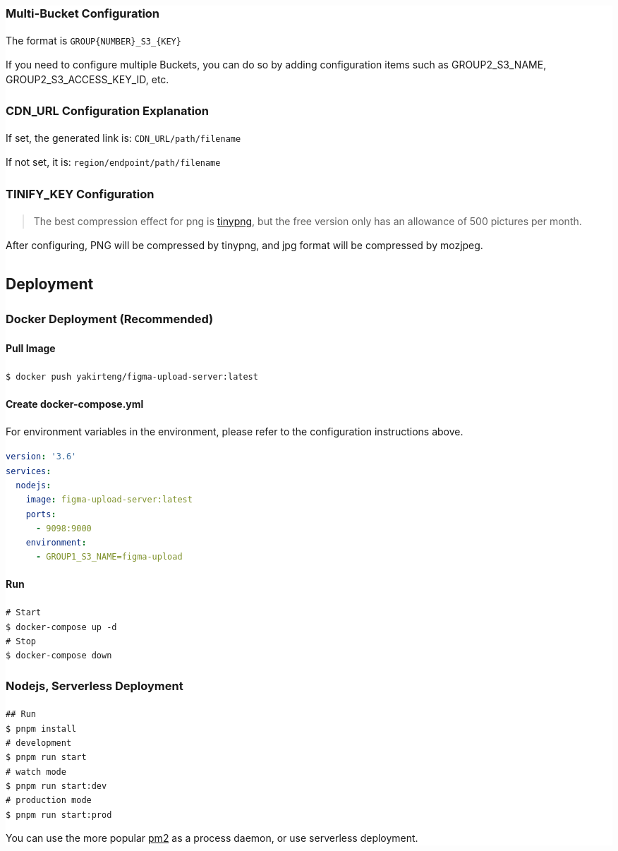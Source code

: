### Multi-Bucket Configuration

The format is `GROUP{NUMBER}_S3_{KEY}`

If you need to configure multiple Buckets, you can do so by adding configuration items such as GROUP2_S3_NAME, GROUP2_S3_ACCESS_KEY_ID, etc.


### CDN_URL Configuration Explanation

If set, the generated link is: `CDN_URL/path/filename`

If not set, it is: `region/endpoint/path/filename`

### TINIFY_KEY Configuration

> The best compression effect for png is [tinypng](https://tinypng.com/developers), but the free version only has an allowance of 500 pictures per month.

After configuring, PNG will be compressed by tinypng, and jpg format will be compressed by mozjpeg.

## Deployment

### Docker Deployment (Recommended)

#### Pull Image

```shell
$ docker push yakirteng/figma-upload-server:latest
```
#### Create docker-compose.yml
For environment variables in the environment, please refer to the configuration instructions above.
```yaml
version: '3.6'
services:
  nodejs:
    image: figma-upload-server:latest
    ports:
      - 9098:9000
    environment:
      - GROUP1_S3_NAME=figma-upload
```
#### Run
```shell
# Start
$ docker-compose up -d
# Stop
$ docker-compose down
```
### Nodejs, Serverless Deployment

```shell
## Run
$ pnpm install
# development
$ pnpm run start
# watch mode
$ pnpm run start:dev
# production mode
$ pnpm run start:prod
```
You can use the more popular [pm2](https://pm2.keymetrics.io/) as a process daemon, or use serverless deployment.
